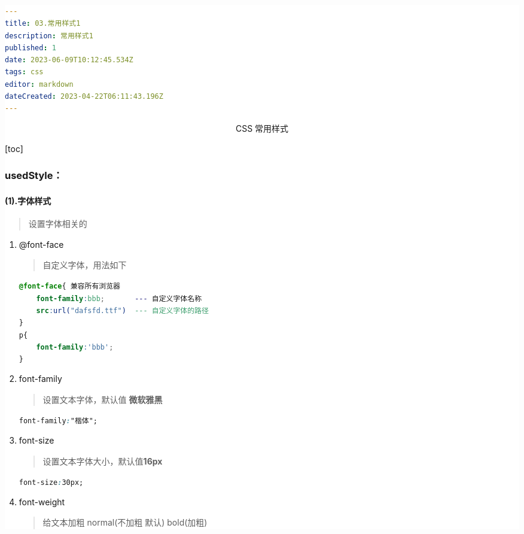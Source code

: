 ```yaml
---
title: 03.常用样式1
description: 常用样式1
published: 1
date: 2023-06-09T10:12:45.534Z
tags: css
editor: markdown
dateCreated: 2023-04-22T06:11:43.196Z
---
```


<center>CSS 常用样式</center>

[toc]

### usedStyle： 

#### (1).字体样式

> 设置字体相关的

1. @font-face

   > 自定义字体，用法如下

   ```css
   @font-face{ 兼容所有浏览器
       font-family:bbb;       --- 自定义字体名称
       src:url("dafsfd.ttf")  --- 自定义字体的路径
   }
   p{
       font-family:'bbb';
   }
   ```

   

2. font-family

   > 设置文本字体，默认值  **微软雅黑**

   ```css
   font-family:"楷体";
   ```

   

3. font-size 

   > 设置文本字体大小，默认值**16px**

   ```css
   font-size:30px;
   ```

   

4. font-weight

   > 给文本加粗  normal(不加粗 默认)   bold(加粗)
